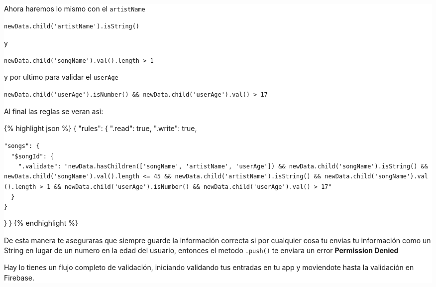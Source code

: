 Ahora haremos lo mismo con el ````artistName````

````
newData.child('artistName').isString()
````

y

````
newData.child('songName').val().length > 1
````

y por ultimo para validar el ````userAge````

````
newData.child('userAge').isNumber() && newData.child('userAge').val() > 17
````

Al final las reglas se veran asi:

{% highlight json %}
{
  "rules": {
    ".read": true,
    ".write": true,

    "songs": {
      "$songId": {
        ".validate": "newData.hasChildren(['songName', 'artistName', 'userAge']) && newData.child('songName').isString() && newData.child('songName').val().length <= 45 && newData.child('artistName').isString() && newData.child('songName').val().length > 1 && newData.child('userAge').isNumber() && newData.child('userAge').val() > 17"
      }
    }
  }
}
{% endhighlight %}

De esta manera te aseguraras que siempre guarde la información correcta si por cualquier cosa tu envias tu información como un String en lugar de un numero en la edad del usuario, entonces el metodo ````.push()````
te enviara un error **Permission Denied**

Hay lo tienes un flujo completo de validación, iniciando validando tus entradas en tu app y moviendote hasta la validación en Firebase.

